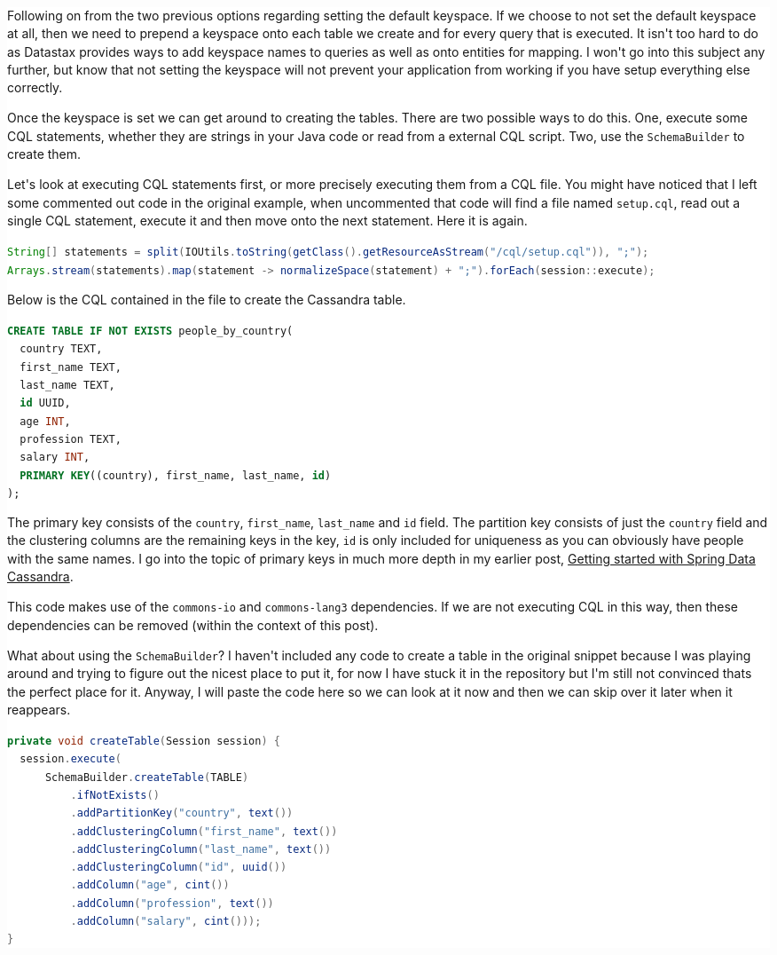 Following on from the two previous options regarding setting the default keyspace. If we choose to not set the default keyspace at all, then we need to prepend a keyspace onto each table we create and for every query that is executed. It isn't too hard to do as Datastax provides ways to add keyspace names to queries as well as onto entities for mapping. I won't go into this subject any further, but know that not setting the keyspace will not prevent your application from working if you have setup everything else correctly.

Once the keyspace is set we can get around to creating the tables. There are two possible ways to do this. One, execute some CQL statements, whether they are strings in your Java code or read from a external CQL script. Two, use the `SchemaBuilder` to create them.

Let's look at executing CQL statements first, or more precisely executing them from a CQL file. You might have noticed that I left some commented out code in the original example, when uncommented that code will find a file named `setup.cql`, read out a single CQL statement, execute it and then move onto the next statement. Here it is again.

```java
String[] statements = split(IOUtils.toString(getClass().getResourceAsStream("/cql/setup.cql")), ";");
Arrays.stream(statements).map(statement -> normalizeSpace(statement) + ";").forEach(session::execute);
```

Below is the CQL contained in the file to create the Cassandra table.

```sql
CREATE TABLE IF NOT EXISTS people_by_country(
  country TEXT,
  first_name TEXT,
  last_name TEXT,
  id UUID,
  age INT,
  profession TEXT,
  salary INT,
  PRIMARY KEY((country), first_name, last_name, id)
);
```

The primary key consists of the `country`, `first_name`, `last_name` and `id` field. The partition key consists of just the `country` field and the clustering columns are the remaining keys in the key, `id` is only included for uniqueness as you can obviously have people with the same names. I go into the topic of primary keys in much more depth in my earlier post, [Getting started with Spring Data Cassandra](https://lankydanblog.com/2017/10/12/getting-started-with-spring-data-cassandra/).

This code makes use of the `commons-io` and `commons-lang3` dependencies. If we are not executing CQL in this way, then these dependencies can be removed (within the context of this post).

What about using the `SchemaBuilder`? I haven't included any code to create a table in the original snippet because I was playing around and trying to figure out the nicest place to put it, for now I have stuck it in the repository but I'm still not convinced thats the perfect place for it. Anyway, I will paste the code here so we can look at it now and then we can skip over it later when it reappears.

```java
private void createTable(Session session) {
  session.execute(
      SchemaBuilder.createTable(TABLE)
          .ifNotExists()
          .addPartitionKey("country", text())
          .addClusteringColumn("first_name", text())
          .addClusteringColumn("last_name", text())
          .addClusteringColumn("id", uuid())
          .addColumn("age", cint())
          .addColumn("profession", text())
          .addColumn("salary", cint()));
}
```

